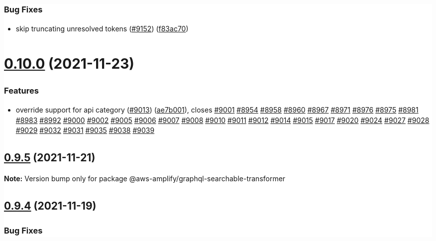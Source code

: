 ### Bug Fixes

- skip truncating unresolved tokens ([#9152](https://github.com/aws-amplify/amplify-cli/issues/9152)) ([f83ac70](https://github.com/aws-amplify/amplify-cli/commit/f83ac70753a4564a2b458584fd2176274771b4fb))

# [0.10.0](https://github.com/aws-amplify/amplify-cli/compare/@aws-amplify/graphql-searchable-transformer@0.9.5...@aws-amplify/graphql-searchable-transformer@0.10.0) (2021-11-23)

### Features

- override support for api category ([#9013](https://github.com/aws-amplify/amplify-cli/issues/9013)) ([ae7b001](https://github.com/aws-amplify/amplify-cli/commit/ae7b001f274f327a29c99c67fe851272c6208e84)), closes [#9001](https://github.com/aws-amplify/amplify-cli/issues/9001) [#8954](https://github.com/aws-amplify/amplify-cli/issues/8954) [#8958](https://github.com/aws-amplify/amplify-cli/issues/8958) [#8960](https://github.com/aws-amplify/amplify-cli/issues/8960) [#8967](https://github.com/aws-amplify/amplify-cli/issues/8967) [#8971](https://github.com/aws-amplify/amplify-cli/issues/8971) [#8976](https://github.com/aws-amplify/amplify-cli/issues/8976) [#8975](https://github.com/aws-amplify/amplify-cli/issues/8975) [#8981](https://github.com/aws-amplify/amplify-cli/issues/8981) [#8983](https://github.com/aws-amplify/amplify-cli/issues/8983) [#8992](https://github.com/aws-amplify/amplify-cli/issues/8992) [#9000](https://github.com/aws-amplify/amplify-cli/issues/9000) [#9002](https://github.com/aws-amplify/amplify-cli/issues/9002) [#9005](https://github.com/aws-amplify/amplify-cli/issues/9005) [#9006](https://github.com/aws-amplify/amplify-cli/issues/9006) [#9007](https://github.com/aws-amplify/amplify-cli/issues/9007) [#9008](https://github.com/aws-amplify/amplify-cli/issues/9008) [#9010](https://github.com/aws-amplify/amplify-cli/issues/9010) [#9011](https://github.com/aws-amplify/amplify-cli/issues/9011) [#9012](https://github.com/aws-amplify/amplify-cli/issues/9012) [#9014](https://github.com/aws-amplify/amplify-cli/issues/9014) [#9015](https://github.com/aws-amplify/amplify-cli/issues/9015) [#9017](https://github.com/aws-amplify/amplify-cli/issues/9017) [#9020](https://github.com/aws-amplify/amplify-cli/issues/9020) [#9024](https://github.com/aws-amplify/amplify-cli/issues/9024) [#9027](https://github.com/aws-amplify/amplify-cli/issues/9027) [#9028](https://github.com/aws-amplify/amplify-cli/issues/9028) [#9029](https://github.com/aws-amplify/amplify-cli/issues/9029) [#9032](https://github.com/aws-amplify/amplify-cli/issues/9032) [#9031](https://github.com/aws-amplify/amplify-cli/issues/9031) [#9035](https://github.com/aws-amplify/amplify-cli/issues/9035) [#9038](https://github.com/aws-amplify/amplify-cli/issues/9038) [#9039](https://github.com/aws-amplify/amplify-cli/issues/9039)

## [0.9.5](https://github.com/aws-amplify/amplify-cli/compare/@aws-amplify/graphql-searchable-transformer@0.9.4...@aws-amplify/graphql-searchable-transformer@0.9.5) (2021-11-21)

**Note:** Version bump only for package @aws-amplify/graphql-searchable-transformer

## [0.9.4](https://github.com/aws-amplify/amplify-cli/compare/@aws-amplify/graphql-searchable-transformer@0.9.2...@aws-amplify/graphql-searchable-transformer@0.9.4) (2021-11-19)

### Bug Fixes
